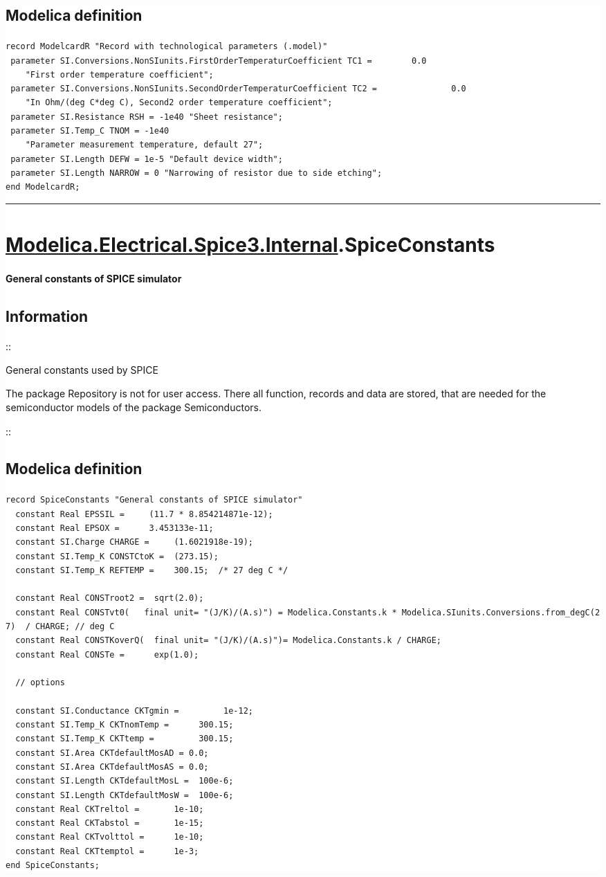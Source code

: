Modelica definition
-------------------

    record ModelcardR "Record with technological parameters (.model)"
     parameter SI.Conversions.NonSIunits.FirstOrderTemperaturCoefficient TC1 =        0.0 
        "First order temperature coefficient";
     parameter SI.Conversions.NonSIunits.SecondOrderTemperaturCoefficient TC2 =               0.0 
        "In Ohm/(deg C*deg C), Second2 order temperature coefficient";
     parameter SI.Resistance RSH = -1e40 "Sheet resistance";
     parameter SI.Temp_C TNOM = -1e40 
        "Parameter measurement temperature, default 27";
     parameter SI.Length DEFW = 1e-5 "Default device width";
     parameter SI.Length NARROW = 0 "Narrowing of resistor due to side etching";
    end ModelcardR;

* * * * *

[Modelica.Electrical.Spice3.Internal](Modelica_Electrical_Spice3_Internal.html#Modelica.Electrical.Spice3.Internal).SpiceConstants
==================================================================================================================================

**General constants of SPICE simulator**

Information
-----------

::

General constants used by SPICE

The package Repository is not for user access. There all function,
records and data are stored, that are needed for the semiconductor
models of the package Semiconductors.

::

Modelica definition
-------------------

    record SpiceConstants "General constants of SPICE simulator"
      constant Real EPSSIL =     (11.7 * 8.854214871e-12);
      constant Real EPSOX =      3.453133e-11;
      constant SI.Charge CHARGE =     (1.6021918e-19);
      constant SI.Temp_K CONSTCtoK =  (273.15);
      constant SI.Temp_K REFTEMP =    300.15;  /* 27 deg C */

      constant Real CONSTroot2 =  sqrt(2.0);
      constant Real CONSTvt0(   final unit= "(J/K)/(A.s)") = Modelica.Constants.k * Modelica.SIunits.Conversions.from_degC(27)  / CHARGE; // deg C
      constant Real CONSTKoverQ(  final unit= "(J/K)/(A.s)")= Modelica.Constants.k / CHARGE;
      constant Real CONSTe =      exp(1.0);

      // options

      constant SI.Conductance CKTgmin =         1e-12;
      constant SI.Temp_K CKTnomTemp =      300.15;
      constant SI.Temp_K CKTtemp =         300.15;
      constant SI.Area CKTdefaultMosAD = 0.0;
      constant SI.Area CKTdefaultMosAS = 0.0;
      constant SI.Length CKTdefaultMosL =  100e-6;
      constant SI.Length CKTdefaultMosW =  100e-6;
      constant Real CKTreltol =       1e-10;
      constant Real CKTabstol =       1e-15;
      constant Real CKTvolttol =      1e-10;
      constant Real CKTtemptol =      1e-3;
    end SpiceConstants;
